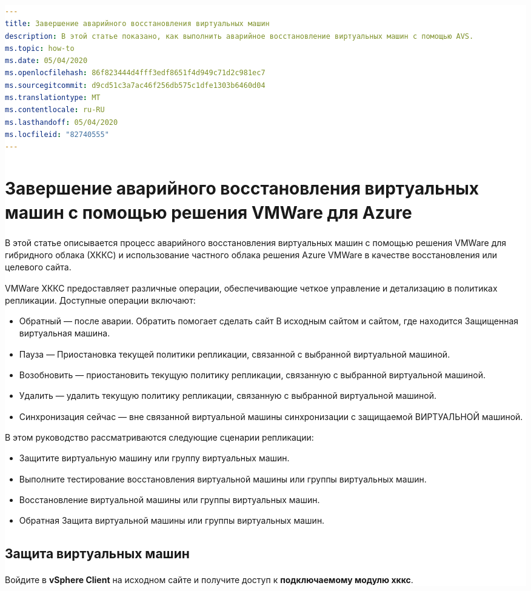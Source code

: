 ```yaml
---
title: Завершение аварийного восстановления виртуальных машин
description: В этой статье показано, как выполнить аварийное восстановление виртуальных машин с помощью AVS.
ms.topic: how-to
ms.date: 05/04/2020
ms.openlocfilehash: 86f823444d4fff3edf8651f4d949c71d2c981ec7
ms.sourcegitcommit: d9cd51c3a7ac46f256db575c1dfe1303b6460d04
ms.translationtype: MT
ms.contentlocale: ru-RU
ms.lasthandoff: 05/04/2020
ms.locfileid: "82740555"
---
```

# <a name="complete-a-disaster-recovery-of-virtual-machines-using-azure-vmware-solution"></a>Завершение аварийного восстановления виртуальных машин с помощью решения VMWare для Azure

В этой статье описывается процесс аварийного восстановления виртуальных машин с помощью решения VMWare для гибридного облака (ХККС) и использование частного облака решения Azure VMWare в качестве восстановления или целевого сайта.

VMWare ХККС предоставляет различные операции, обеспечивающие четкое управление и детализацию в политиках репликации. Доступные операции включают:

- Обратный — после аварии. Обратить помогает сделать сайт B исходным сайтом и сайтом, где находится Защищенная виртуальная машина.

- Пауза — Приостановка текущей политики репликации, связанной с выбранной виртуальной машиной.

- Возобновить — приостановить текущую политику репликации, связанную с выбранной виртуальной машиной.

- Удалить — удалить текущую политику репликации, связанную с выбранной виртуальной машиной.

- Синхронизация сейчас — вне связанной виртуальной машины синхронизации с защищаемой ВИРТУАЛЬНОЙ машиной.

В этом руководство рассматриваются следующие сценарии репликации:

- Защитите виртуальную машину или группу виртуальных машин.

- Выполните тестирование восстановления виртуальной машины или группы виртуальных машин.

- Восстановление виртуальной машины или группы виртуальных машин.

- Обратная Защита виртуальной машины или группы виртуальных машин.

## <a name="protect-virtual-machines"></a>Защита виртуальных машин

Войдите в **vSphere Client** на исходном сайте и получите доступ к **подключаемому модулю хккс**.

